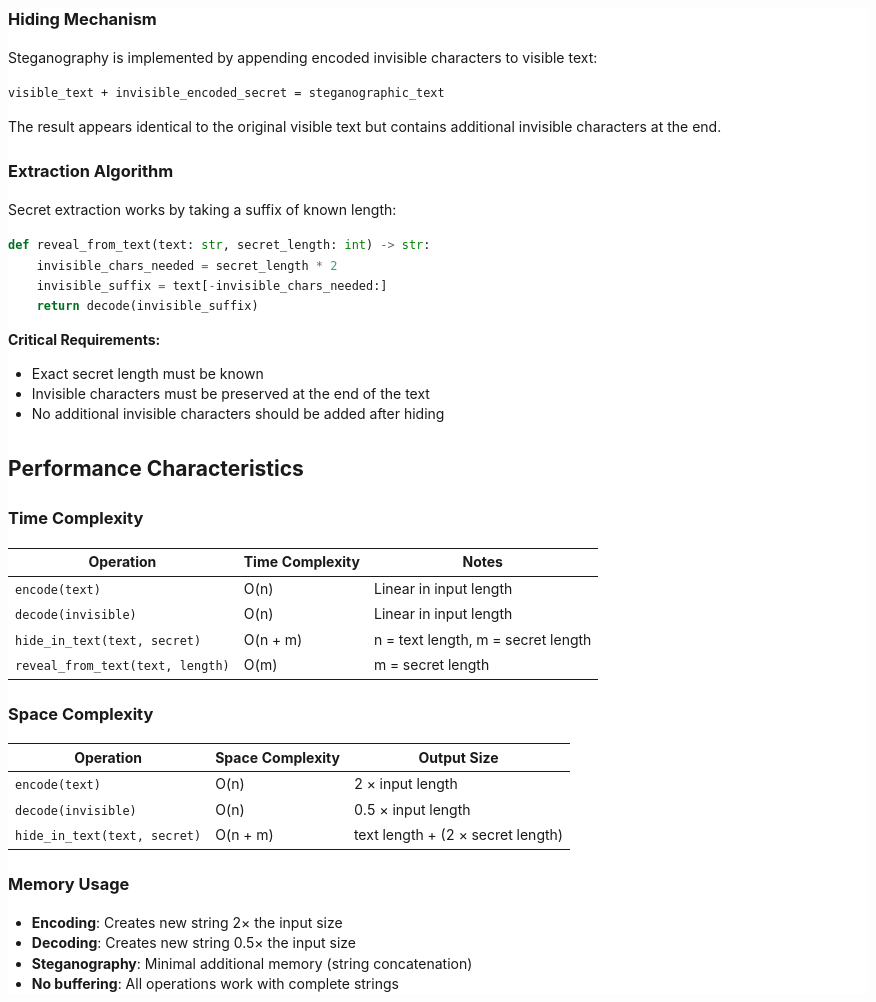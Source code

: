### Hiding Mechanism

Steganography is implemented by appending encoded invisible characters to visible text:

```
visible_text + invisible_encoded_secret = steganographic_text
```

The result appears identical to the original visible text but contains additional invisible characters at the end.

### Extraction Algorithm

Secret extraction works by taking a suffix of known length:

```python
def reveal_from_text(text: str, secret_length: int) -> str:
    invisible_chars_needed = secret_length * 2
    invisible_suffix = text[-invisible_chars_needed:]
    return decode(invisible_suffix)
```

**Critical Requirements:**
- Exact secret length must be known
- Invisible characters must be preserved at the end of the text
- No additional invisible characters should be added after hiding

## Performance Characteristics

### Time Complexity

| Operation | Time Complexity | Notes |
|-----------|----------------|-------|
| `encode(text)` | O(n) | Linear in input length |
| `decode(invisible)` | O(n) | Linear in input length |
| `hide_in_text(text, secret)` | O(n + m) | n = text length, m = secret length |
| `reveal_from_text(text, length)` | O(m) | m = secret length |

### Space Complexity

| Operation | Space Complexity | Output Size |
|-----------|------------------|-------------|
| `encode(text)` | O(n) | 2 × input length |
| `decode(invisible)` | O(n) | 0.5 × input length |
| `hide_in_text(text, secret)` | O(n + m) | text length + (2 × secret length) |

### Memory Usage

- **Encoding**: Creates new string 2× the input size
- **Decoding**: Creates new string 0.5× the input size  
- **Steganography**: Minimal additional memory (string concatenation)
- **No buffering**: All operations work with complete strings
